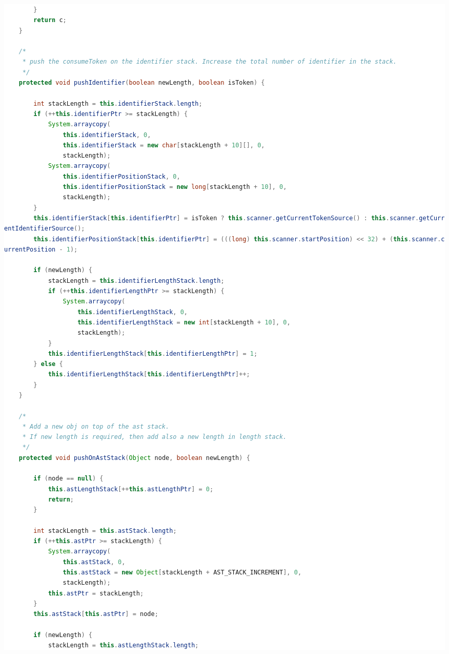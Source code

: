 ```java
		}
		return c;
	}

	/*
	 * push the consumeToken on the identifier stack. Increase the total number of identifier in the stack.
	 */
	protected void pushIdentifier(boolean newLength, boolean isToken) {

		int stackLength = this.identifierStack.length;
		if (++this.identifierPtr >= stackLength) {
			System.arraycopy(
				this.identifierStack, 0,
				this.identifierStack = new char[stackLength + 10][], 0,
				stackLength);
			System.arraycopy(
				this.identifierPositionStack, 0,
				this.identifierPositionStack = new long[stackLength + 10], 0,
				stackLength);
		}
		this.identifierStack[this.identifierPtr] = isToken ? this.scanner.getCurrentTokenSource() : this.scanner.getCurrentIdentifierSource();
		this.identifierPositionStack[this.identifierPtr] = (((long) this.scanner.startPosition) << 32) + (this.scanner.currentPosition - 1);

		if (newLength) {
			stackLength = this.identifierLengthStack.length;
			if (++this.identifierLengthPtr >= stackLength) {
				System.arraycopy(
					this.identifierLengthStack, 0,
					this.identifierLengthStack = new int[stackLength + 10], 0,
					stackLength);
			}
			this.identifierLengthStack[this.identifierLengthPtr] = 1;
		} else {
			this.identifierLengthStack[this.identifierLengthPtr]++;
		}
	}

	/*
	 * Add a new obj on top of the ast stack.
	 * If new length is required, then add also a new length in length stack.
	 */
	protected void pushOnAstStack(Object node, boolean newLength) {

		if (node == null) {
			this.astLengthStack[++this.astLengthPtr] = 0;
			return;
		}

		int stackLength = this.astStack.length;
		if (++this.astPtr >= stackLength) {
			System.arraycopy(
				this.astStack, 0,
				this.astStack = new Object[stackLength + AST_STACK_INCREMENT], 0,
				stackLength);
			this.astPtr = stackLength;
		}
		this.astStack[this.astPtr] = node;

		if (newLength) {
			stackLength = this.astLengthStack.length;
```